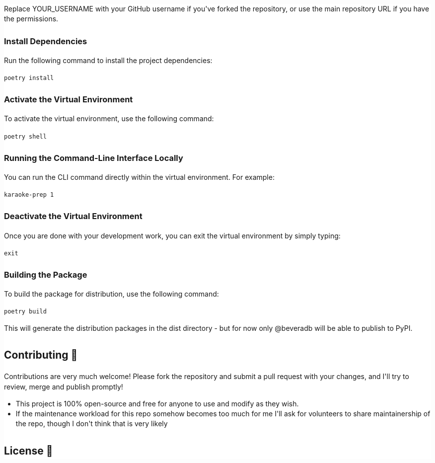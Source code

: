 Replace YOUR_USERNAME with your GitHub username if you've forked the repository, or use the main repository URL if you have the permissions.

### Install Dependencies

Run the following command to install the project dependencies:

```
poetry install
```

### Activate the Virtual Environment

To activate the virtual environment, use the following command:

```
poetry shell
```

### Running the Command-Line Interface Locally

You can run the CLI command directly within the virtual environment. For example:

```
karaoke-prep 1
```

### Deactivate the Virtual Environment

Once you are done with your development work, you can exit the virtual environment by simply typing:

```
exit
```

### Building the Package

To build the package for distribution, use the following command:

```
poetry build
```

This will generate the distribution packages in the dist directory - but for now only @beveradb will be able to publish to PyPI.

## Contributing 🤝

Contributions are very much welcome! Please fork the repository and submit a pull request with your changes, and I'll try to review, merge and publish promptly!

- This project is 100% open-source and free for anyone to use and modify as they wish. 
- If the maintenance workload for this repo somehow becomes too much for me I'll ask for volunteers to share maintainership of the repo, though I don't think that is very likely

## License 📄
